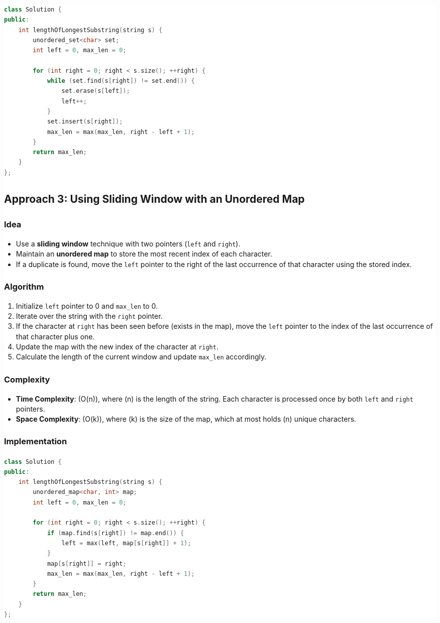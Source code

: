 ```cpp
class Solution {
public:
    int lengthOfLongestSubstring(string s) {
        unordered_set<char> set;
        int left = 0, max_len = 0;

        for (int right = 0; right < s.size(); ++right) {
            while (set.find(s[right]) != set.end()) {
                set.erase(s[left]);
                left++;
            }
            set.insert(s[right]);
            max_len = max(max_len, right - left + 1);
        }
        return max_len;
    }
};
```

## Approach 3: Using Sliding Window with an Unordered Map

### Idea

- Use a **sliding window** technique with two pointers (`left` and `right`).
- Maintain an **unordered map** to store the most recent index of each character.
- If a duplicate is found, move the `left` pointer to the right of the last occurrence of that character using the stored index.

### Algorithm

1. Initialize `left` pointer to 0 and `max_len` to 0.
2. Iterate over the string with the `right` pointer.
3. If the character at `right` has been seen before (exists in the map), move the `left` pointer to the index of the last occurrence of that character plus one.
4. Update the map with the new index of the character at `right`.
5. Calculate the length of the current window and update `max_len` accordingly.

### Complexity

- **Time Complexity**: \(O(n)\), where \(n\) is the length of the string. Each character is processed once by both `left` and `right` pointers.
- **Space Complexity**: \(O(k)\), where \(k\) is the size of the map, which at most holds \(n\) unique characters.

### Implementation

```cpp
class Solution {
public:
    int lengthOfLongestSubstring(string s) {
        unordered_map<char, int> map;
        int left = 0, max_len = 0;

        for (int right = 0; right < s.size(); ++right) {
            if (map.find(s[right]) != map.end()) {
                left = max(left, map[s[right]] + 1);
            }
            map[s[right]] = right;
            max_len = max(max_len, right - left + 1);
        }
        return max_len;
    }
};
```